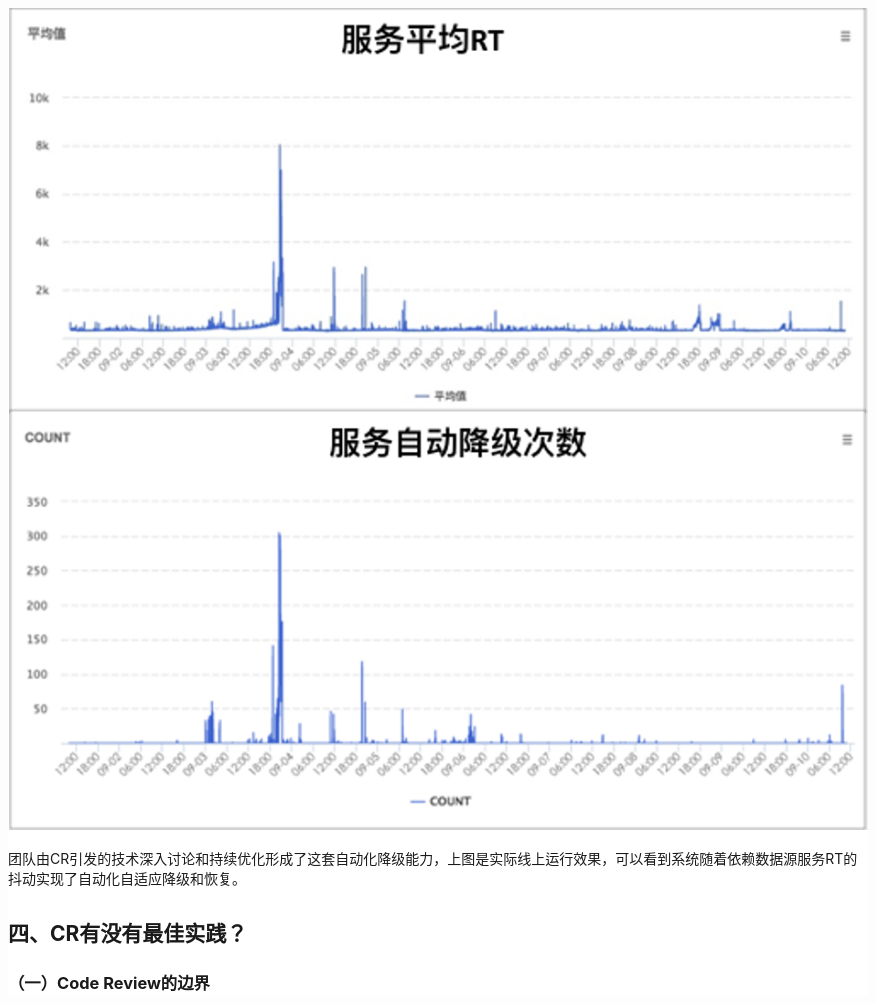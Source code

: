 ![图片](alibaba_%E5%8D%93%E8%B6%8A%E5%B7%A5%E7%A8%8B%E4%B9%8B%E5%A6%82%E4%BD%95%E5%81%9A%E5%A5%BDCode%20Review%20.resource/640-20230704100648289.png)

团队由CR引发的技术深入讨论和持续优化形成了这套自动化降级能力，上图是实际线上运行效果，可以看到系统随着依赖数据源服务RT的抖动实现了自动化自适应降级和恢复。

## 四、CR有没有最佳实践？

### （一）Code Review的边界
